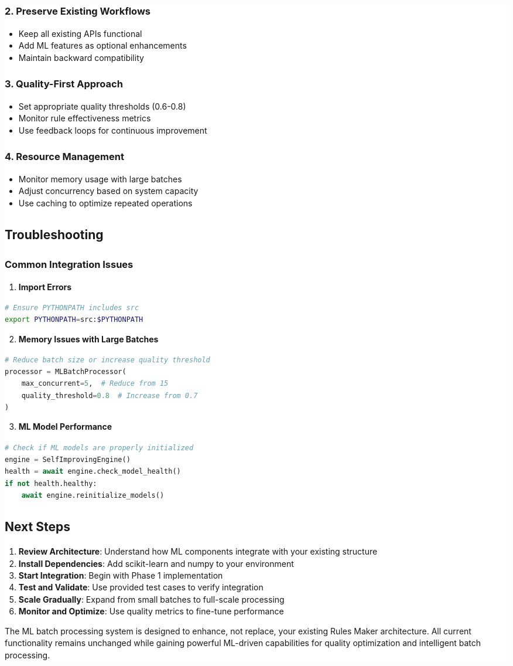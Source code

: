 ### 2. Preserve Existing Workflows
- Keep all existing APIs functional
- Add ML features as optional enhancements
- Maintain backward compatibility

### 3. Quality-First Approach
- Set appropriate quality thresholds (0.6-0.8)
- Monitor rule effectiveness metrics
- Use feedback loops for continuous improvement

### 4. Resource Management
- Monitor memory usage with large batches
- Adjust concurrency based on system capacity
- Use caching to optimize repeated operations

## Troubleshooting

### Common Integration Issues

1. **Import Errors**
```bash
# Ensure PYTHONPATH includes src
export PYTHONPATH=src:$PYTHONPATH
```

2. **Memory Issues with Large Batches**
```python
# Reduce batch size or increase quality threshold
processor = MLBatchProcessor(
    max_concurrent=5,  # Reduce from 15
    quality_threshold=0.8  # Increase from 0.7
)
```

3. **ML Model Performance**
```python
# Check if ML models are properly initialized
engine = SelfImprovingEngine()
health = await engine.check_model_health()
if not health.healthy:
    await engine.reinitialize_models()
```

## Next Steps

1. **Review Architecture**: Understand how ML components integrate with your existing structure
2. **Install Dependencies**: Add scikit-learn and numpy to your environment
3. **Start Integration**: Begin with Phase 1 implementation
4. **Test and Validate**: Use provided test cases to verify integration
5. **Scale Gradually**: Expand from small batches to full-scale processing
6. **Monitor and Optimize**: Use quality metrics to fine-tune performance

The ML batch processing system is designed to enhance, not replace, your existing Rules Maker architecture. All current functionality remains unchanged while gaining powerful ML-driven capabilities for quality optimization and intelligent batch processing.
